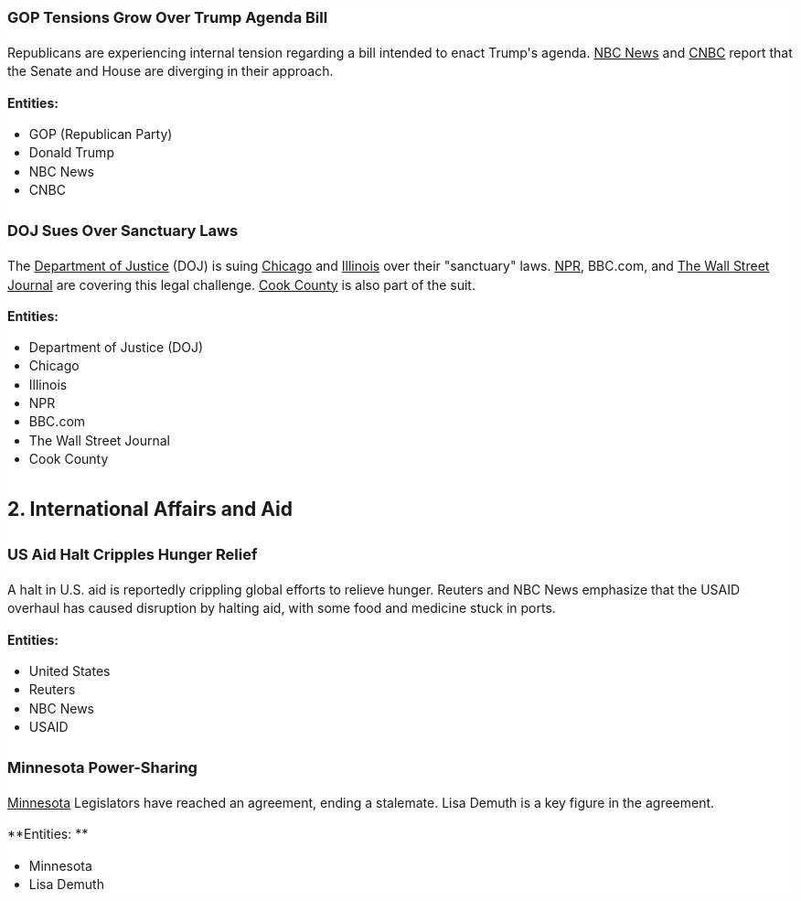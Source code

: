 ### GOP Tensions Grow Over Trump Agenda Bill

Republicans are experiencing internal tension regarding a bill intended to enact Trump's agenda. [NBC News](https://en.wikipedia.org/wiki/NBC_News) and [CNBC](https://en.wikipedia.org/wiki/CNBC) report that the Senate and House are diverging in their approach.

**Entities:**

*   GOP (Republican Party)
*   Donald Trump
*   NBC News
*   CNBC

### DOJ Sues Over Sanctuary Laws

The [Department of Justice](https://en.wikipedia.org/wiki/United_States_Department_of_Justice) (DOJ) is suing [Chicago](https://en.wikipedia.org/wiki/Chicago) and [Illinois](https://en.wikipedia.org/wiki/Illinois) over their "sanctuary" laws. [NPR](https://en.wikipedia.org/wiki/NPR), BBC.com, and [The Wall Street Journal](https://en.wikipedia.org/wiki/The_Wall_Street_Journal) are covering this legal challenge. [Cook County](https://en.wikipedia.org/wiki/Cook_County,_Illinois) is also part of the suit.

**Entities:**

*   Department of Justice (DOJ)
*   Chicago
*   Illinois
*   NPR
*   BBC.com
*   The Wall Street Journal
*   Cook County

## 2. International Affairs and Aid

### US Aid Halt Cripples Hunger Relief

A halt in U.S. aid is reportedly crippling global efforts to relieve hunger. Reuters and NBC News emphasize that the USAID overhaul has caused disruption by halting aid, with some food and medicine stuck in ports.

**Entities:**

*   United States
*   Reuters
*   NBC News
*   USAID

### Minnesota Power-Sharing

[Minnesota](https://en.wikipedia.org/wiki/Minnesota) Legislators have reached an agreement, ending a stalemate. Lisa Demuth is a key figure in the agreement.

**Entities: **
* Minnesota
* Lisa Demuth
